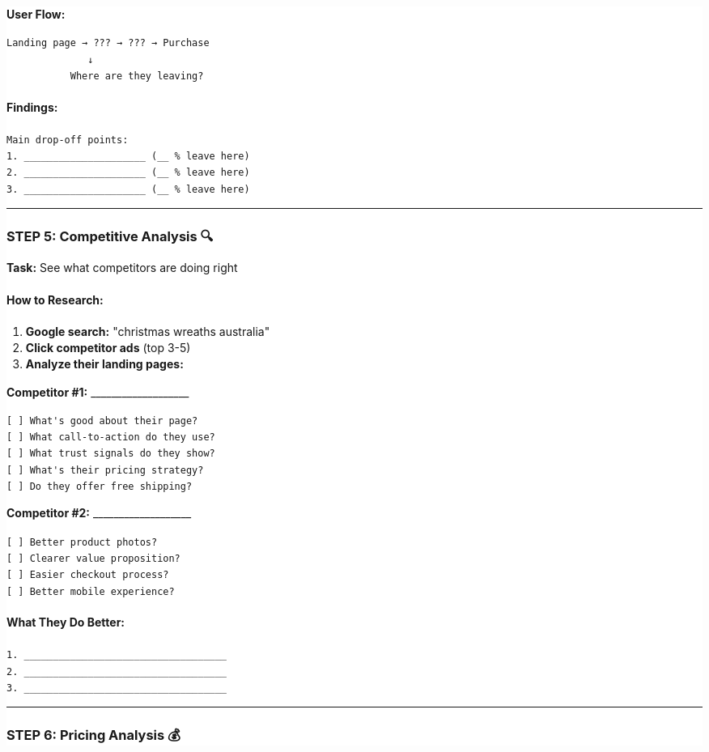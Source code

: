 **User Flow:**
```
Landing page → ??? → ??? → Purchase
              ↓
           Where are they leaving?
```

#### **Findings:**
```
Main drop-off points:
1. _____________________ (__ % leave here)
2. _____________________ (__ % leave here)
3. _____________________ (__ % leave here)
```

---

### **STEP 5: Competitive Analysis** 🔍

**Task:** See what competitors are doing right

#### **How to Research:**

1. **Google search:** "christmas wreaths australia"
2. **Click competitor ads** (top 3-5)
3. **Analyze their landing pages:**

**Competitor #1:** ___________________
```
[ ] What's good about their page?
[ ] What call-to-action do they use?
[ ] What trust signals do they show?
[ ] What's their pricing strategy?
[ ] Do they offer free shipping?
```

**Competitor #2:** ___________________
```
[ ] Better product photos?
[ ] Clearer value proposition?
[ ] Easier checkout process?
[ ] Better mobile experience?
```

#### **What They Do Better:**
```
1. ___________________________________
2. ___________________________________
3. ___________________________________
```

---

### **STEP 6: Pricing Analysis** 💰
